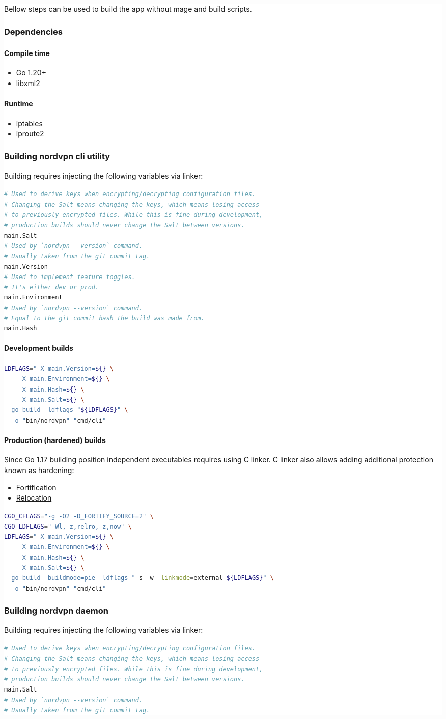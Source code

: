 Bellow steps can be used to build the app without mage and build scripts.
### Dependencies
#### Compile time
- Go 1.20+
- libxml2
#### Runtime
- iptables
- iproute2
### Building nordvpn cli utility
Building requires injecting the following variables via linker:
```sh
# Used to derive keys when encrypting/decrypting configuration files.
# Changing the Salt means changing the keys, which means losing access
# to previously encrypted files. While this is fine during development,
# production builds should never change the Salt between versions.
main.Salt
# Used by `nordvpn --version` command.
# Usually taken from the git commit tag.
main.Version
# Used to implement feature toggles.
# It's either dev or prod.
main.Environment
# Used by `nordvpn --version` command.
# Equal to the git commit hash the build was made from.
main.Hash
```
#### Development builds
```sh
LDFLAGS="-X main.Version=${} \
	-X main.Environment=${} \
	-X main.Hash=${} \
	-X main.Salt=${} \
  go build -ldflags "${LDFLAGS}" \
  -o "bin/nordvpn" "cmd/cli"
```
#### Production (hardened) builds
Since Go 1.17 building position independent executables requires using C linker.
C linker also allows adding additional protection known as hardening:
- [Fortification](https://www.redhat.com/en/blog/enhance-application-security-fortifysource)
- [Relocation](https://www.redhat.com/en/blog/hardening-elf-binaries-using-relocation-read-only-relro)
```sh
CGO_CFLAGS="-g -O2 -D_FORTIFY_SOURCE=2" \
CGO_LDFLAGS="-Wl,-z,relro,-z,now" \
LDFLAGS="-X main.Version=${} \
	-X main.Environment=${} \
	-X main.Hash=${} \
	-X main.Salt=${} \
  go build -buildmode=pie -ldflags "-s -w -linkmode=external ${LDFLAGS}" \
  -o "bin/nordvpn" "cmd/cli"
```
### Building nordvpn daemon
Building requires injecting the following variables via linker:
```sh
# Used to derive keys when encrypting/decrypting configuration files.
# Changing the Salt means changing the keys, which means losing access
# to previously encrypted files. While this is fine during development,
# production builds should never change the Salt between versions.
main.Salt
# Used by `nordvpn --version` command.
# Usually taken from the git commit tag.
```